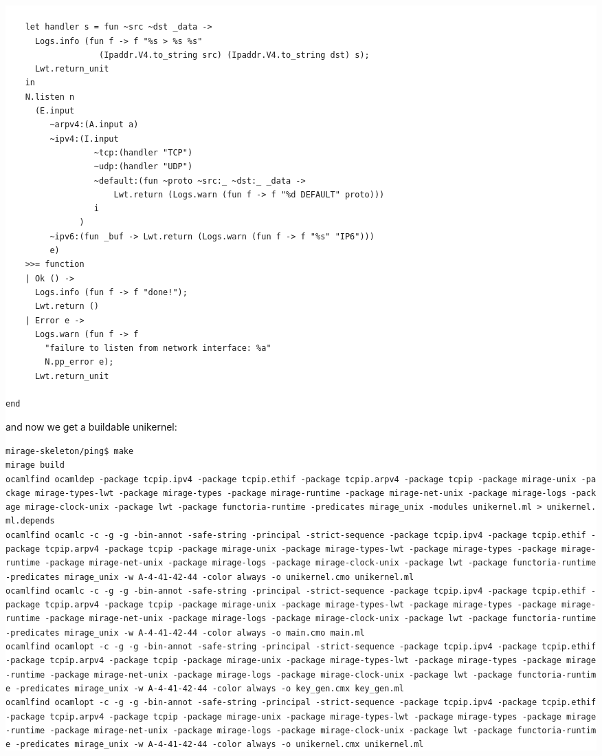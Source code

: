 ```

    let handler s = fun ~src ~dst _data ->
      Logs.info (fun f -> f "%s > %s %s"
                   (Ipaddr.V4.to_string src) (Ipaddr.V4.to_string dst) s);
      Lwt.return_unit
    in
    N.listen n
      (E.input
         ~arpv4:(A.input a)
         ~ipv4:(I.input
                  ~tcp:(handler "TCP")
                  ~udp:(handler "UDP")
                  ~default:(fun ~proto ~src:_ ~dst:_ _data ->
                      Lwt.return (Logs.warn (fun f -> f "%d DEFAULT" proto)))
                  i
               )
         ~ipv6:(fun _buf -> Lwt.return (Logs.warn (fun f -> f "%s" "IP6")))
         e)
    >>= function
    | Ok () ->
      Logs.info (fun f -> f "done!");
      Lwt.return ()
    | Error e ->
      Logs.warn (fun f -> f
        "failure to listen from network interface: %a"
        N.pp_error e);
      Lwt.return_unit

end
```

and now we get a buildable unikernel:

```
mirage-skeleton/ping$ make
mirage build
ocamlfind ocamldep -package tcpip.ipv4 -package tcpip.ethif -package tcpip.arpv4 -package tcpip -package mirage-unix -package mirage-types-lwt -package mirage-types -package mirage-runtime -package mirage-net-unix -package mirage-logs -package mirage-clock-unix -package lwt -package functoria-runtime -predicates mirage_unix -modules unikernel.ml > unikernel.ml.depends
ocamlfind ocamlc -c -g -g -bin-annot -safe-string -principal -strict-sequence -package tcpip.ipv4 -package tcpip.ethif -package tcpip.arpv4 -package tcpip -package mirage-unix -package mirage-types-lwt -package mirage-types -package mirage-runtime -package mirage-net-unix -package mirage-logs -package mirage-clock-unix -package lwt -package functoria-runtime -predicates mirage_unix -w A-4-41-42-44 -color always -o unikernel.cmo unikernel.ml
ocamlfind ocamlc -c -g -g -bin-annot -safe-string -principal -strict-sequence -package tcpip.ipv4 -package tcpip.ethif -package tcpip.arpv4 -package tcpip -package mirage-unix -package mirage-types-lwt -package mirage-types -package mirage-runtime -package mirage-net-unix -package mirage-logs -package mirage-clock-unix -package lwt -package functoria-runtime -predicates mirage_unix -w A-4-41-42-44 -color always -o main.cmo main.ml
ocamlfind ocamlopt -c -g -g -bin-annot -safe-string -principal -strict-sequence -package tcpip.ipv4 -package tcpip.ethif -package tcpip.arpv4 -package tcpip -package mirage-unix -package mirage-types-lwt -package mirage-types -package mirage-runtime -package mirage-net-unix -package mirage-logs -package mirage-clock-unix -package lwt -package functoria-runtime -predicates mirage_unix -w A-4-41-42-44 -color always -o key_gen.cmx key_gen.ml
ocamlfind ocamlopt -c -g -g -bin-annot -safe-string -principal -strict-sequence -package tcpip.ipv4 -package tcpip.ethif -package tcpip.arpv4 -package tcpip -package mirage-unix -package mirage-types-lwt -package mirage-types -package mirage-runtime -package mirage-net-unix -package mirage-logs -package mirage-clock-unix -package lwt -package functoria-runtime -predicates mirage_unix -w A-4-41-42-44 -color always -o unikernel.cmx unikernel.ml
```